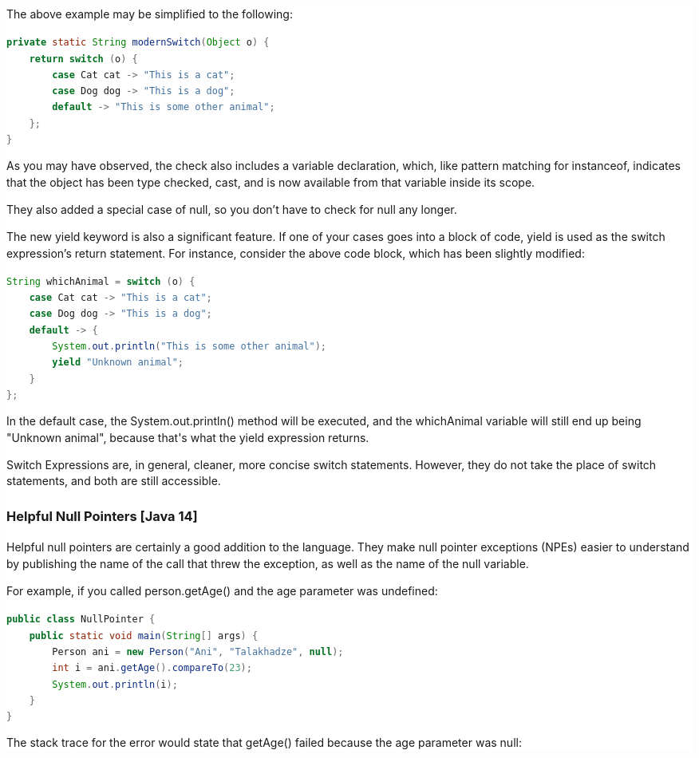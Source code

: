 The above example may be simplified to the following:

```java
private static String modernSwitch(Object o) {
    return switch (o) {
        case Cat cat -> "This is a cat";
        case Dog dog -> "This is a dog";
        default -> "This is some other animal";
    };
}
```
As you may have observed, the check also includes a variable declaration, which, like pattern matching for instanceof, indicates that the object has been type checked, cast, and is now available from that variable inside its scope.

They also added a special case of null, so you don’t have to check for null any longer.

The new yield keyword is also a significant feature. If one of your cases goes into a block of code, yield is used as the switch expression’s return statement. For instance, consider the above code block, which has been slightly modified:

```java
String whichAnimal = switch (o) {
    case Cat cat -> "This is a cat";
    case Dog dog -> "This is a dog";
    default -> {
        System.out.println("This is some other animal");
        yield "Unknown animal";
    }
};
```
In the default case, the System.out.println() method will be executed, and the whichAnimal variable will still end up being "Unknown animal", because that's what the yield expression returns.

Switch Expressions are, in general, cleaner, more concise switch statements. However, they do not take the place of switch statements, and both are still accessible.



<h3>Helpful Null Pointers [Java 14]</h3>

Helpful null pointers are certainly a good addition to the language. They make null pointer exceptions (NPEs) easier to understand by publishing the name of the call that threw the exception, as well as the name of the null variable.

For example, if you called person.getAge() and the age parameter was undefined:

```java
public class NullPointer {
    public static void main(String[] args) {
        Person ani = new Person("Ani", "Talakhadze", null);
        int i = ani.getAge().compareTo(23);
        System.out.println(i);
    }
}
```
The stack trace for the error would state that getAge() failed because the age parameter was null:
